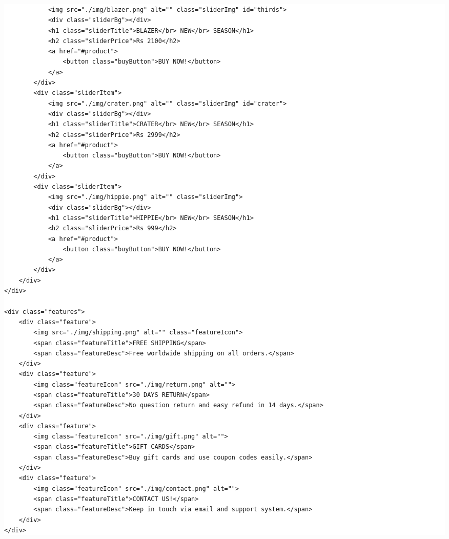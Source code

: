                 <img src="./img/blazer.png" alt="" class="sliderImg" id="thirds">
                <div class="sliderBg"></div>
                <h1 class="sliderTitle">BLAZER</br> NEW</br> SEASON</h1>
                <h2 class="sliderPrice">Rs 2100</h2>
                <a href="#product">
                    <button class="buyButton">BUY NOW!</button>
                </a>
            </div>
            <div class="sliderItem">
                <img src="./img/crater.png" alt="" class="sliderImg" id="crater">
                <div class="sliderBg"></div>
                <h1 class="sliderTitle">CRATER</br> NEW</br> SEASON</h1>
                <h2 class="sliderPrice">Rs 2999</h2>
                <a href="#product">
                    <button class="buyButton">BUY NOW!</button>
                </a>
            </div>
            <div class="sliderItem">
                <img src="./img/hippie.png" alt="" class="sliderImg">
                <div class="sliderBg"></div>
                <h1 class="sliderTitle">HIPPIE</br> NEW</br> SEASON</h1>
                <h2 class="sliderPrice">Rs 999</h2>
                <a href="#product">
                    <button class="buyButton">BUY NOW!</button>
                </a>
            </div>
        </div>
    </div>
   
    <div class="features">
        <div class="feature">
            <img src="./img/shipping.png" alt="" class="featureIcon">
            <span class="featureTitle">FREE SHIPPING</span>
            <span class="featureDesc">Free worldwide shipping on all orders.</span>
        </div>
        <div class="feature">
            <img class="featureIcon" src="./img/return.png" alt="">
            <span class="featureTitle">30 DAYS RETURN</span>
            <span class="featureDesc">No question return and easy refund in 14 days.</span>
        </div>
        <div class="feature">
            <img class="featureIcon" src="./img/gift.png" alt="">
            <span class="featureTitle">GIFT CARDS</span>
            <span class="featureDesc">Buy gift cards and use coupon codes easily.</span>
        </div>
        <div class="feature">
            <img class="featureIcon" src="./img/contact.png" alt="">
            <span class="featureTitle">CONTACT US!</span>
            <span class="featureDesc">Keep in touch via email and support system.</span>
        </div>
    </div>
